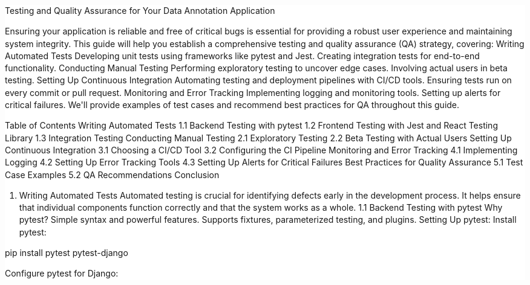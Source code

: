 
Testing and Quality Assurance for Your Data Annotation Application

Ensuring your application is reliable and free of critical bugs is essential for providing a robust user experience and maintaining system integrity. This guide will help you establish a comprehensive testing and quality assurance (QA) strategy, covering:
Writing Automated Tests
Developing unit tests using frameworks like pytest and Jest.
Creating integration tests for end-to-end functionality.
Conducting Manual Testing
Performing exploratory testing to uncover edge cases.
Involving actual users in beta testing.
Setting Up Continuous Integration
Automating testing and deployment pipelines with CI/CD tools.
Ensuring tests run on every commit or pull request.
Monitoring and Error Tracking
Implementing logging and monitoring tools.
Setting up alerts for critical failures.
We'll provide examples of test cases and recommend best practices for QA throughout this guide.

Table of Contents
Writing Automated Tests
1.1 Backend Testing with pytest
1.2 Frontend Testing with Jest and React Testing Library
1.3 Integration Testing
Conducting Manual Testing
2.1 Exploratory Testing
2.2 Beta Testing with Actual Users
Setting Up Continuous Integration
3.1 Choosing a CI/CD Tool
3.2 Configuring the CI Pipeline
Monitoring and Error Tracking
4.1 Implementing Logging
4.2 Setting Up Error Tracking Tools
4.3 Setting Up Alerts for Critical Failures
Best Practices for Quality Assurance
5.1 Test Case Examples
5.2 QA Recommendations
Conclusion

1. Writing Automated Tests
Automated testing is crucial for identifying defects early in the development process. It helps ensure that individual components function correctly and that the system works as a whole.
1.1 Backend Testing with pytest
Why pytest?
Simple syntax and powerful features.
Supports fixtures, parameterized testing, and plugins.
Setting Up pytest:
Install pytest:

 pip install pytest pytest-django


Configure pytest for Django:
